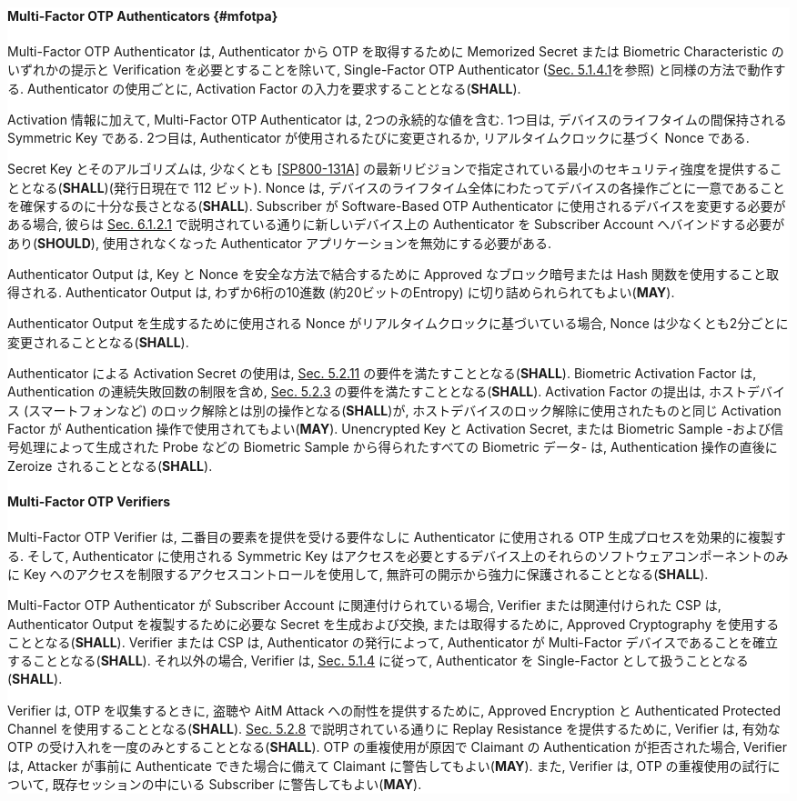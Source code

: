 
#### Multi-Factor OTP Authenticators {#mfotpa}



Multi-Factor OTP Authenticator は, Authenticator から OTP を取得するために Memorized Secret または Biometric Characteristic のいずれかの提示と Verification を必要とすることを除いて, Single-Factor OTP Authenticator ([Sec. 5.1.4.1](sec5_authenticators.md#sfotpa)を参照) と同様の方法で動作する. Authenticator の使用ごとに, Activation Factor の入力を要求することとなる(**SHALL**).



Activation 情報に加えて, Multi-Factor OTP Authenticator は, 2つの永続的な値を含む. 1つ目は, デバイスのライフタイムの間保持される Symmetric Key である. 2つ目は, Authenticator が使用されるたびに変更されるか, リアルタイムクロックに基づく Nonce である.



Secret Key とそのアルゴリズムは, 少なくとも [[SP800-131A]](references.md#ref-SP800-131A) の最新リビジョンで指定されている最小のセキュリティ強度を提供することとなる(**SHALL**)(発行日現在で 112 ビット). Nonce は, デバイスのライフタイム全体にわたってデバイスの各操作ごとに一意であることを確保するのに十分な長さとなる(**SHALL**). Subscriber が Software-Based OTP Authenticator に使用されるデバイスを変更する必要がある場合, 彼らは [Sec. 6.1.2.1](sec6_lifecycle.md#post-enroll-bind) で説明されている通りに新しいデバイス上の Authenticator を Subscriber Account へバインドする必要があり(**SHOULD**), 使用されなくなった Authenticator アプリケーションを無効にする必要がある.



Authenticator Output は, Key と Nonce を安全な方法で結合するために Approved なブロック暗号または Hash 関数を使用すること取得される. Authenticator Output は, わずか6桁の10進数 (約20ビットのEntropy) に切り詰められられてもよい(**MAY**).



Authenticator Output を生成するために使用される Nonce がリアルタイムクロックに基づいている場合, Nonce は少なくとも2分ごとに変更されることとなる(**SHALL**).



Authenticator による Activation Secret の使用は, [Sec. 5.2.11](sec5_authenticators.md#s-5-2-11) の要件を満たすこととなる(**SHALL**). Biometric Activation Factor は, Authentication の連続失敗回数の制限を含め, [Sec. 5.2.3](sec5_authenticators.md#biometric_use) の要件を満たすこととなる(**SHALL**). Activation Factor の提出は, ホストデバイス (スマートフォンなど) のロック解除とは別の操作となる(**SHALL**)が, ホストデバイスのロック解除に使用されたものと同じ Activation Factor が Authentication 操作で使用されてもよい(**MAY**). Unencrypted Key と Activation Secret, または Biometric Sample -および信号処理によって生成された Probe などの Biometric Sample から得られたすべての Biometric データ- は, Authentication 操作の直後に Zeroize されることとなる(**SHALL**).

#### Multi-Factor OTP Verifiers



Multi-Factor OTP Verifier は, 二番目の要素を提供を受ける要件なしに Authenticator に使用される OTP 生成プロセスを効果的に複製する. そして, Authenticator に使用される Symmetric Key はアクセスを必要とするデバイス上のそれらのソフトウェアコンポーネントのみに Key へのアクセスを制限するアクセスコントロールを使用して, 無許可の開示から強力に保護されることとなる(**SHALL**).



Multi-Factor OTP Authenticator が Subscriber Account に関連付けられている場合, Verifier または関連付けられた CSP は, Authenticator Output を複製するために必要な Secret を生成および交換, または取得するために, Approved Cryptography を使用することとなる(**SHALL**). Verifier または CSP は, Authenticator の発行によって, Authenticator が Multi-Factor デバイスであることを確立することとなる(**SHALL**). それ以外の場合, Verifier は, [Sec. 5.1.4](sec5_authenticators.md#singlefactorOTP) に従って, Authenticator を Single-Factor として扱うこととなる(**SHALL**).



Verifier は, OTP を収集するときに, 盗聴や AitM Attack への耐性を提供するために, Approved Encryption と Authenticated Protected Channel を使用することとなる(**SHALL**). [Sec. 5.2.8](sec5_authenticators.md#replay) で説明されている通りに Replay Resistance を提供するために, Verifier は, 有効な OTP の受け入れを一度のみとすることとなる(**SHALL**). OTP の重複使用が原因で Claimant の Authentication が拒否された場合, Verifier は, Attacker が事前に Authenticate できた場合に備えて Claimant に警告してもよい(**MAY**). また, Verifier は, OTP の重複使用の試行について, 既存セッションの中にいる Subscriber に警告してもよい(**MAY**).
